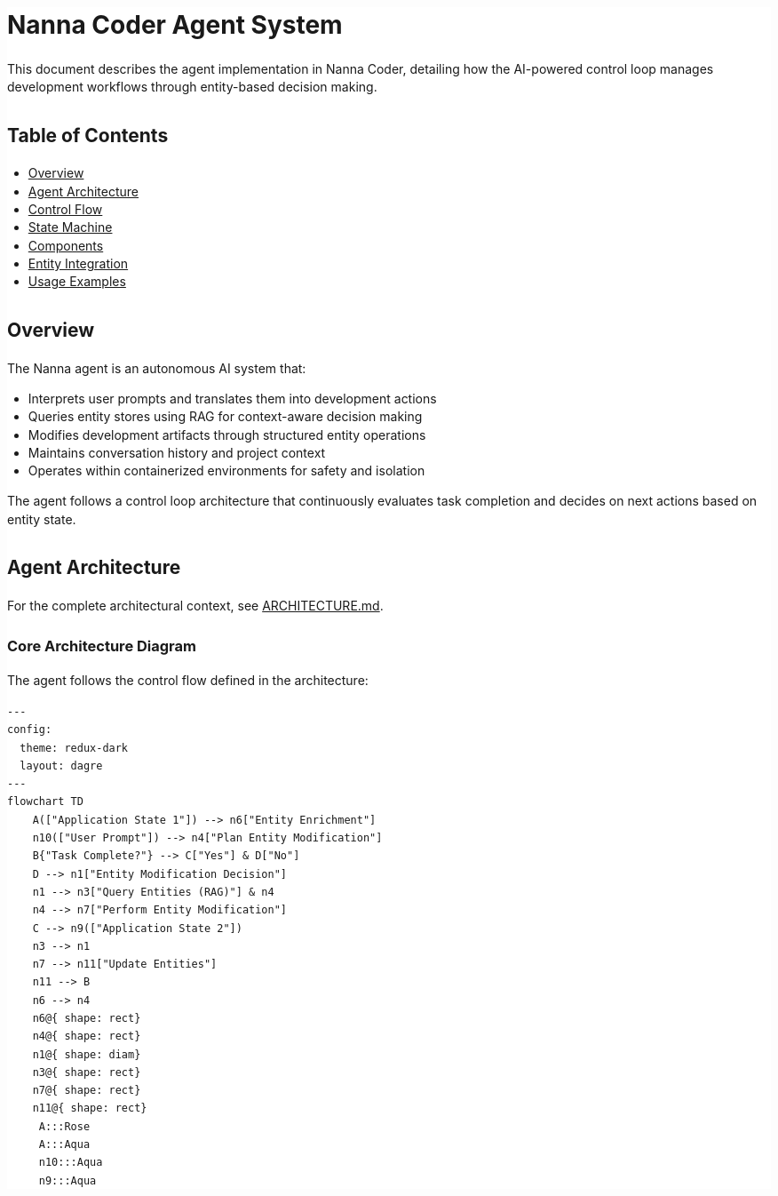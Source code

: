 # Nanna Coder Agent System

This document describes the agent implementation in Nanna Coder, detailing how the AI-powered control loop manages development workflows through entity-based decision making.

## Table of Contents

- [Overview](#overview)
- [Agent Architecture](#agent-architecture)
- [Control Flow](#control-flow)
- [State Machine](#state-machine)
- [Components](#components)
- [Entity Integration](#entity-integration)
- [Usage Examples](#usage-examples)

## Overview

The Nanna agent is an autonomous AI system that:
- Interprets user prompts and translates them into development actions
- Queries entity stores using RAG for context-aware decision making
- Modifies development artifacts through structured entity operations
- Maintains conversation history and project context
- Operates within containerized environments for safety and isolation

The agent follows a control loop architecture that continuously evaluates task completion and decides on next actions based on entity state.

## Agent Architecture

For the complete architectural context, see [ARCHITECTURE.md](ARCHITECTURE.md).

### Core Architecture Diagram

The agent follows the control flow defined in the architecture:

```mermaid
---
config:
  theme: redux-dark
  layout: dagre
---
flowchart TD
    A(["Application State 1"]) --> n6["Entity Enrichment"]
    n10(["User Prompt"]) --> n4["Plan Entity Modification"]
    B{"Task Complete?"} --> C["Yes"] & D["No"]
    D --> n1["Entity Modification Decision"]
    n1 --> n3["Query Entities (RAG)"] & n4
    n4 --> n7["Perform Entity Modification"]
    C --> n9(["Application State 2"])
    n3 --> n1
    n7 --> n11["Update Entities"]
    n11 --> B
    n6 --> n4
    n6@{ shape: rect}
    n4@{ shape: rect}
    n1@{ shape: diam}
    n3@{ shape: rect}
    n7@{ shape: rect}
    n11@{ shape: rect}
     A:::Rose
     A:::Aqua
     n10:::Aqua
     n9:::Aqua
```